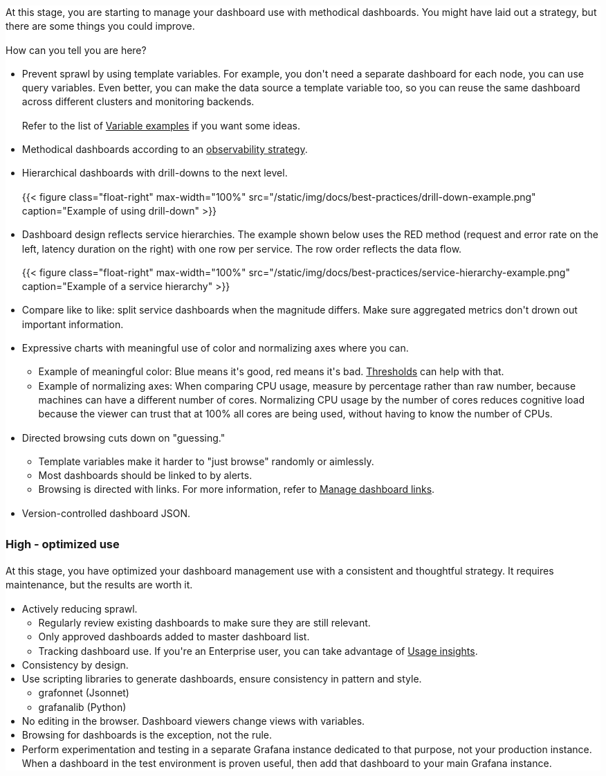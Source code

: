 At this stage, you are starting to manage your dashboard use with methodical dashboards. You might have laid out a strategy, but there are some things you could improve.

How can you tell you are here?

- Prevent sprawl by using template variables. For example, you don't need a separate dashboard for each node, you can use query variables. Even better, you can make the data source a template variable too, so you can reuse the same dashboard across different clusters and monitoring backends.
  
  Refer to the list of [Variable examples](ref:variable-examples) if you want some ideas.

- Methodical dashboards according to an [observability strategy](#common-observability-strategies).

- Hierarchical dashboards with drill-downs to the next level.
  
  {{\< figure class="float-right"  max-width="100%" src="/static/img/docs/best-practices/drill-down-example.png" caption="Example of using drill-down" \>}}

- Dashboard design reflects service hierarchies. The example shown below uses the RED method (request and error rate on the left, latency duration on the right) with one row per service. The row order reflects the data flow.
  
  {{\< figure class="float-right"  max-width="100%" src="/static/img/docs/best-practices/service-hierarchy-example.png" caption="Example of a service hierarchy" \>}}

- Compare like to like: split service dashboards when the magnitude differs. Make sure aggregated metrics don't drown out important information.

- Expressive charts with meaningful use of color and normalizing axes where you can.
  
  - Example of meaningful color: Blue means it's good, red means it's bad. [Thresholds](ref:thresholds) can help with that.
  - Example of normalizing axes: When comparing CPU usage, measure by percentage rather than raw number, because machines can have a different number of cores. Normalizing CPU usage by the number of cores reduces cognitive load because the viewer can trust that at 100% all cores are being used, without having to know the number of CPUs.

- Directed browsing cuts down on "guessing."
  
  - Template variables make it harder to "just browse" randomly or aimlessly.
  - Most dashboards should be linked to by alerts.
  - Browsing is directed with links. For more information, refer to [Manage dashboard links](ref:manage-dashboard-links).

- Version-controlled dashboard JSON.

### High - optimized use

At this stage, you have optimized your dashboard management use with a consistent and thoughtful strategy. It requires maintenance, but the results are worth it.

- Actively reducing sprawl.
  - Regularly review existing dashboards to make sure they are still relevant.
  - Only approved dashboards added to master dashboard list.
  - Tracking dashboard use. If you're an Enterprise user, you can take advantage of [Usage insights](ref:usage-insights).
- Consistency by design.
- Use scripting libraries to generate dashboards, ensure consistency in pattern and style.
  - grafonnet (Jsonnet)
  - grafanalib (Python)
- No editing in the browser. Dashboard viewers change views with variables.
- Browsing for dashboards is the exception, not the rule.
- Perform experimentation and testing in a separate Grafana instance dedicated to that purpose, not your production instance. When a dashboard in the test environment is proven useful, then add that dashboard to your main Grafana instance.
